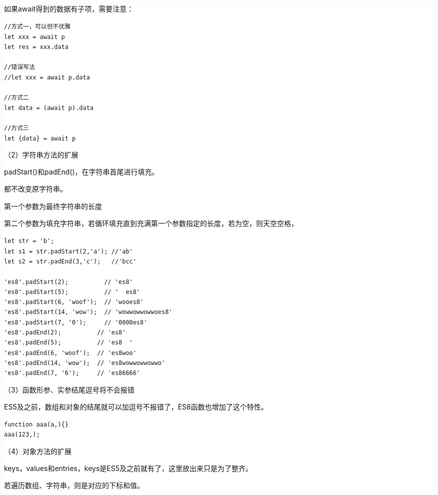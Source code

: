 如果await得到的数据有子项，需要注意：

```
//方式一，可以但不优雅
let xxx = await p
let res = xxx.data

//错误写法
//let xxx = await p.data

//方式二
let data = (await p).data

//方式三
let {data} = await p
```

（2）字符串方法的扩展

padStart()和padEnd()，在字符串首尾进行填充。

都不改变原字符串。

第一个参数为最终字符串的长度

第二个参数为填充字符串，若循环填充直到充满第一个参数指定的长度，若为空，则天空空格，

```
let str = 'b';
let s1 = str.padStart(2,'a'); //'ab'
let s2 = str.padEnd(3,'c');   //'bcc'

'es8'.padStart(2);          // 'es8'
'es8'.padStart(5);          // '  es8'
'es8'.padStart(6, 'woof');  // 'wooes8'
'es8'.padStart(14, 'wow');  // 'wowwowwowwoes8'
'es8'.padStart(7, '0');     // '0000es8'
'es8'.padEnd(2);          // 'es8'
'es8'.padEnd(5);          // 'es8  '
'es8'.padEnd(6, 'woof');  // 'es8woo'
'es8'.padEnd(14, 'wow');  // 'es8wowwowwowwo'
'es8'.padEnd(7, '6');     // 'es86666'
```

（3）函数形参、实参结尾逗号将不会报错

ES5及之前，数组和对象的结尾就可以加逗号不报错了，ES8函数也增加了这个特性。

```
function aaa(a,){}
aaa(123,);
```

（4）对象方法的扩展

keys，values和entries，keys是ES5及之前就有了，这里放出来只是为了整齐。

若遍历数组、字符串，则是对应的下标和值。
